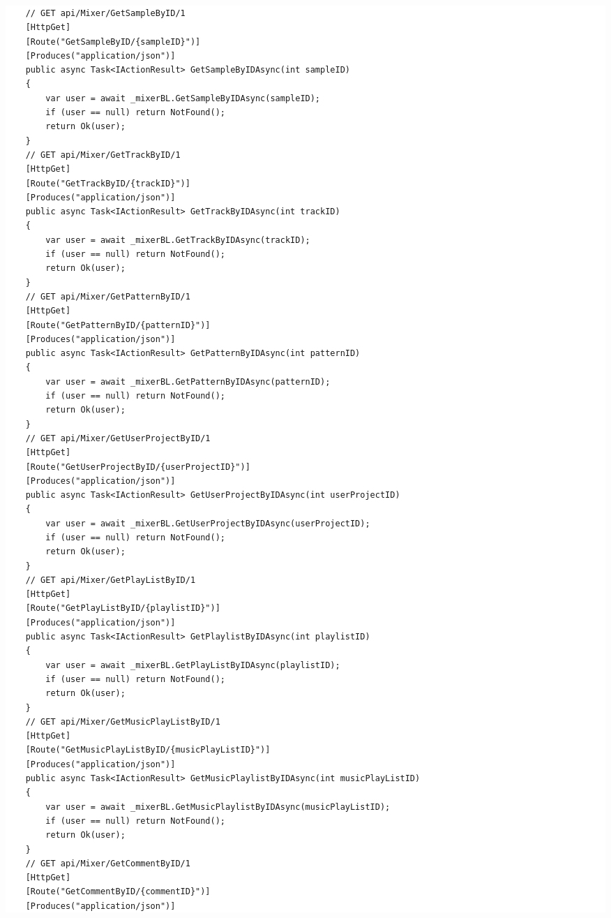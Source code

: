         // GET api/Mixer/GetSampleByID/1
        [HttpGet]
        [Route("GetSampleByID/{sampleID}")]
        [Produces("application/json")]
        public async Task<IActionResult> GetSampleByIDAsync(int sampleID)
        {
            var user = await _mixerBL.GetSampleByIDAsync(sampleID);
            if (user == null) return NotFound();
            return Ok(user);
        }
        // GET api/Mixer/GetTrackByID/1
        [HttpGet]
        [Route("GetTrackByID/{trackID}")]
        [Produces("application/json")]
        public async Task<IActionResult> GetTrackByIDAsync(int trackID)
        {
            var user = await _mixerBL.GetTrackByIDAsync(trackID);
            if (user == null) return NotFound();
            return Ok(user);
        }
        // GET api/Mixer/GetPatternByID/1
        [HttpGet]
        [Route("GetPatternByID/{patternID}")]
        [Produces("application/json")]
        public async Task<IActionResult> GetPatternByIDAsync(int patternID)
        {
            var user = await _mixerBL.GetPatternByIDAsync(patternID);
            if (user == null) return NotFound();
            return Ok(user);
        }
        // GET api/Mixer/GetUserProjectByID/1
        [HttpGet]
        [Route("GetUserProjectByID/{userProjectID}")]
        [Produces("application/json")]
        public async Task<IActionResult> GetUserProjectByIDAsync(int userProjectID)
        {
            var user = await _mixerBL.GetUserProjectByIDAsync(userProjectID);
            if (user == null) return NotFound();
            return Ok(user);
        }
        // GET api/Mixer/GetPlayListByID/1
        [HttpGet]
        [Route("GetPlayListByID/{playlistID}")]
        [Produces("application/json")]
        public async Task<IActionResult> GetPlaylistByIDAsync(int playlistID)
        {
            var user = await _mixerBL.GetPlayListByIDAsync(playlistID);
            if (user == null) return NotFound();
            return Ok(user);
        }
        // GET api/Mixer/GetMusicPlayListByID/1
        [HttpGet]
        [Route("GetMusicPlayListByID/{musicPlayListID}")]
        [Produces("application/json")]
        public async Task<IActionResult> GetMusicPlaylistByIDAsync(int musicPlayListID)
        {
            var user = await _mixerBL.GetMusicPlaylistByIDAsync(musicPlayListID);
            if (user == null) return NotFound();
            return Ok(user);
        }
        // GET api/Mixer/GetCommentByID/1
        [HttpGet]
        [Route("GetCommentByID/{commentID}")]
        [Produces("application/json")]